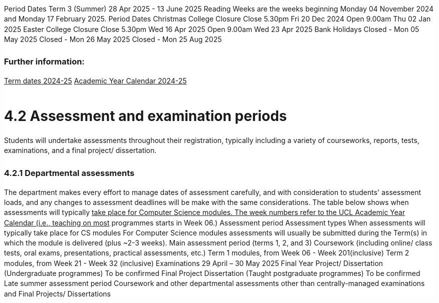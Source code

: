 Period
Dates
Term 3 (Summer)
28 Apr 2025 - 13 June 2025
Reading Weeks are the weeks beginning Monday 04 November 2024 and Monday 17 February 2025.
Period
Dates
Christmas College Closure
Close 5.30pm Fri 20 Dec 2024
Open 9.00am Thu 02 Jan 2025
Easter College Closure
Close 5.30pm Wed 16 Apr 2025
Open 9.00am Wed 23 Apr 2025
Bank Holidays
Closed - Mon 05 May 2025
Closed - Mon 26 May 2025
Closed - Mon 25 Aug 2025
### Further information:
[Term dates 2024-25](https://www.ucl.ac.uk/students/life-ucl/term-dates-and-closures/provisional-term-dates-and-closures-2024-25)
[Academic Year Calendar 2024-25](https://www.ucl.ac.uk/students/life-ucl/term-dates-and-closures/provisional-term-dates-and-closures-2024-25)
# 4.2 Assessment and examination periods
Students will undertake assessments throughout their registration, typically including a variety of courseworks, reports, tests, examinations,
and a final project/ dissertation.

### 4.2.1 Departmental assessments
The department makes every effort to manage dates of assessment carefully, and with consideration to students' assessment loads, and
any changes to assessment deadlines will be make with the same considerations. The table below shows when assessments will typically
[take place for Computer Science modules. The week numbers refer to the UCL Academic Year Calendar (i.e., teaching on most](https://www.ucl.ac.uk/srs/sites/srs/files/ucl_calendar_2024_25_1.pdf)
programmes starts in Week 06.)
Assessment period
Assessment types
When assessments will typically take place for
CS modules
For Computer Science modules assessments will
usually be submitted during the Term(s) in which
the module is delivered (plus ~2-3 weeks).
Main assessment period (terms 1, 2, and 3)
Coursework (including online/ class tests, oral
exams, presentations, practical assessments, etc.)
Term 1 modules, from Week 06 - Week
201(inclusive)
Term 2 modules, from Week 21 - Week 32
(inclusive)
Examinations
29 April – 30 May 2025
Final Year Project/ Dissertation (Undergraduate
programmes)
To be confirmed
Final Project Dissertation (Taught postgraduate
programmes)
To be confirmed
Late summer assessment period
Coursework and other departmental
assessments other than centrally-managed
examinations and Final Projects/ Dissertations